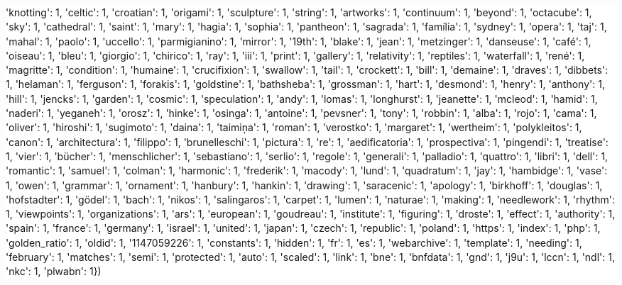 'knotting': 1, 'celtic': 1, 'croatian': 1, 'origami': 1, 'sculpture': 1, 'string': 1, 'artworks': 1, 'continuum': 1, 'beyond': 1, 'octacube': 1, 'sky': 1, 'cathedral': 1, 'saint': 1, 'mary': 1, 'hagia': 1, 'sophia': 1, 'pantheon': 1, 'sagrada': 1, 'família': 1, 'sydney': 1, 'opera': 1, 'taj': 1, 'mahal': 1, 'paolo': 1, 'uccello': 1, 'parmigianino': 1, 'mirror': 1, '19th': 1, 'blake': 1, 'jean': 1, 'metzinger': 1, 'danseuse': 1, 'café': 1, 'oiseau': 1, 'bleu': 1, 'giorgio': 1, 'chirico': 1, 'ray': 1, 'iii': 1, 'print': 1, 'gallery': 1, 'relativity': 1, 'reptiles': 1, 'waterfall': 1, 'rené': 1, 'magritte': 1, 'condition': 1, 'humaine': 1, 'crucifixion': 1, 'swallow': 1, 'tail': 1, 'crockett': 1, 'bill': 1, 'demaine': 1, 'draves': 1, 'dibbets': 1, 'helaman': 1, 'ferguson': 1, 'forakis': 1, 'goldstine': 1, 'bathsheba': 1, 'grossman': 1, 'hart': 1, 'desmond': 1, 'henry': 1, 'anthony': 1, 'hill': 1, 'jencks': 1, 'garden': 1, 'cosmic': 1, 'speculation': 1, 'andy': 1, 'lomas': 1, 'longhurst': 1, 'jeanette': 1, 'mcleod': 1, 'hamid': 1, 'naderi': 1, 'yeganeh': 1, 'orosz': 1, 'hinke': 1, 'osinga': 1, 'antoine': 1, 'pevsner': 1, 'tony': 1, 'robbin': 1, 'alba': 1, 'rojo': 1, 'cama': 1, 'oliver': 1, 'hiroshi': 1, 'sugimoto': 1, 'daina': 1, 'taimiņa': 1, 'roman': 1, 'verostko': 1, 'margaret': 1, 'wertheim': 1, 'polykleitos': 1, 'canon': 1, 'architectura': 1, 'filippo': 1, 'brunelleschi': 1, 'pictura': 1, 're': 1, 'aedificatoria': 1, 'prospectiva': 1, 'pingendi': 1, 'treatise': 1, 'vier': 1, 'bücher': 1, 'menschlicher': 1, 'sebastiano': 1, 'serlio': 1, 'regole': 1, 'generali': 1, 'palladio': 1, 'quattro': 1, 'libri': 1, 'dell': 1, 'romantic': 1, 'samuel': 1, 'colman': 1, 'harmonic': 1, 'frederik': 1, 'macody': 1, 'lund': 1, 'quadratum': 1, 'jay': 1, 'hambidge': 1, 'vase': 1, 'owen': 1, 'grammar': 1, 'ornament': 1, 'hanbury': 1, 'hankin': 1, 'drawing': 1, 'saracenic': 1, 'apology': 1, 'birkhoff': 1, 'douglas': 1, 'hofstadter': 1, 'gödel': 1, 'bach': 1, 'nikos': 1, 'salingaros': 1, 'carpet': 1, 'lumen': 1, 'naturae': 1, 'making': 1, 'needlework': 1, 'rhythm': 1, 'viewpoints': 1, 'organizations': 1, 'ars': 1, 'european': 1, 'goudreau': 1, 'institute': 1, 'figuring': 1, 'droste': 1, 'effect': 1, 'authority': 1, 'spain': 1, 'france': 1, 'germany': 1, 'israel': 1, 'united': 1, 'japan': 1, 'czech': 1, 'republic': 1, 'poland': 1, 'https': 1, 'index': 1, 'php': 1, 'golden_ratio': 1, 'oldid': 1, '1147059226': 1, 'constants': 1, 'hidden': 1, 'fr': 1, 'es': 1, 'webarchive': 1, 'template': 1, 'needing': 1, 'february': 1, 'matches': 1, 'semi': 1, 'protected': 1, 'auto': 1, 'scaled': 1, 'link': 1, 'bne': 1, 'bnfdata': 1, 'gnd': 1, 'j9u': 1, 'lccn': 1, 'ndl': 1, 'nkc': 1, 'plwabn': 1})